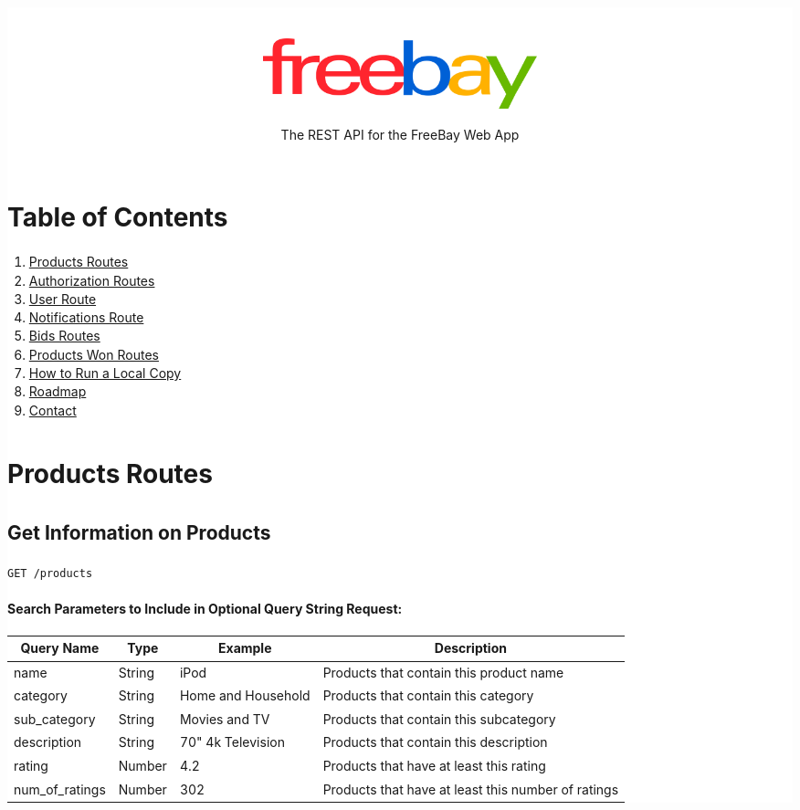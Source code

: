 <br />


<p align="center">
<img src="logo.png?raw=true" width=300 >
</p>
  

  <p align="center">
    The REST API for the FreeBay Web App 
    <br /> 
       <br />
  </p>

# Table of Contents
1. [Products Routes](#Products-Routes)
2. [Authorization Routes](#Authorization-Routes)
3. [User Route](#User-Route)
4. [Notifications Route](#Notifications-Route)
5. [Bids Routes](#Bids-Routes)
6. [Products Won Routes](#Products-Won-Routes)
7. [How to Run a Local Copy](#How-to-Run-a-Local-Copy)
8. [Roadmap](#Roadmap)
9. [Contact](#Contact)

# Products Routes

## Get Information on Products

`GET /products`
#### Search Parameters to Include in Optional Query String Request:

| Query Name     | Type   | Example            | Description                                        |
|----------------|--------|--------------------|----------------------------------------------------|
| name           | String | iPod               | Products that contain this product name            |
| category       | String | Home and Household | Products that contain this category                |
| sub_category   | String | Movies and TV      | Products that contain this subcategory             |
| description    | String | 70" 4k Television  | Products that contain this description             |
| rating         | Number | 4.2                | Products that have at least this rating            |
| num_of_ratings | Number | 302                | Products that have at least this number of ratings |
